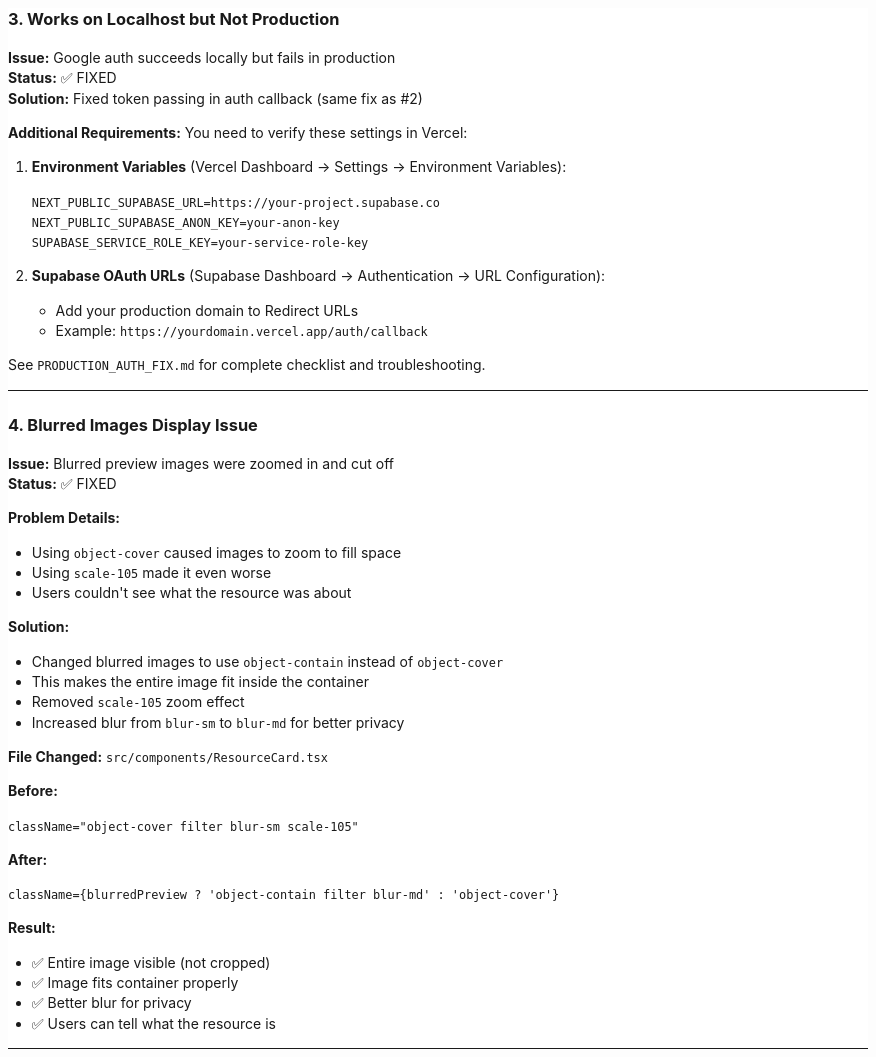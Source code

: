 ### 3. Works on Localhost but Not Production
**Issue:** Google auth succeeds locally but fails in production  
**Status:** ✅ FIXED  
**Solution:** Fixed token passing in auth callback (same fix as #2)

**Additional Requirements:**
You need to verify these settings in Vercel:

1. **Environment Variables** (Vercel Dashboard → Settings → Environment Variables):
   ```
   NEXT_PUBLIC_SUPABASE_URL=https://your-project.supabase.co
   NEXT_PUBLIC_SUPABASE_ANON_KEY=your-anon-key
   SUPABASE_SERVICE_ROLE_KEY=your-service-role-key
   ```

2. **Supabase OAuth URLs** (Supabase Dashboard → Authentication → URL Configuration):
   - Add your production domain to Redirect URLs
   - Example: `https://yourdomain.vercel.app/auth/callback`

See `PRODUCTION_AUTH_FIX.md` for complete checklist and troubleshooting.

---

### 4. Blurred Images Display Issue
**Issue:** Blurred preview images were zoomed in and cut off  
**Status:** ✅ FIXED  

**Problem Details:**
- Using `object-cover` caused images to zoom to fill space
- Using `scale-105` made it even worse
- Users couldn't see what the resource was about

**Solution:**
- Changed blurred images to use `object-contain` instead of `object-cover`
- This makes the entire image fit inside the container
- Removed `scale-105` zoom effect
- Increased blur from `blur-sm` to `blur-md` for better privacy

**File Changed:** `src/components/ResourceCard.tsx`

**Before:**
```tsx
className="object-cover filter blur-sm scale-105"
```

**After:**
```tsx
className={blurredPreview ? 'object-contain filter blur-md' : 'object-cover'}
```

**Result:**
- ✅ Entire image visible (not cropped)
- ✅ Image fits container properly
- ✅ Better blur for privacy
- ✅ Users can tell what the resource is

---
